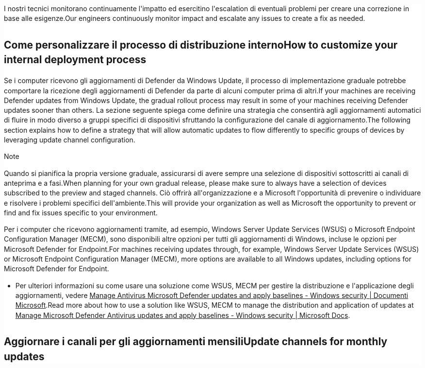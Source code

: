 <span data-ttu-id="1a98b-120">I nostri tecnici monitorano continuamente l'impatto ed esercitino l'escalation di eventuali problemi per creare una correzione in base alle esigenze.</span><span class="sxs-lookup"><span data-stu-id="1a98b-120">Our engineers continuously monitor impact and escalate any issues to create a fix as needed.</span></span>

## <a name="how-to-customize-your-internal-deployment-process"></a><span data-ttu-id="1a98b-121">Come personalizzare il processo di distribuzione interno</span><span class="sxs-lookup"><span data-stu-id="1a98b-121">How to customize your internal deployment process</span></span>

<span data-ttu-id="1a98b-122">Se i computer ricevono gli aggiornamenti di Defender da Windows Update, il processo di implementazione graduale potrebbe comportare la ricezione degli aggiornamenti di Defender da parte di alcuni computer prima di altri.</span><span class="sxs-lookup"><span data-stu-id="1a98b-122">If your machines are receiving Defender updates from Windows Update, the gradual rollout process may result in some of your machines receiving Defender updates sooner than others.</span></span> <span data-ttu-id="1a98b-123">La sezione seguente spiega come definire una strategia che consentirà agli aggiornamenti automatici di fluire in modo diverso a gruppi specifici di dispositivi sfruttando la configurazione del canale di aggiornamento.</span><span class="sxs-lookup"><span data-stu-id="1a98b-123">The following section explains how to define a strategy that will allow automatic updates to flow differently to specific groups of devices by leveraging update channel configuration.</span></span>

> [!NOTE]
> <span data-ttu-id="1a98b-124">Quando si pianifica la propria versione graduale, assicurarsi di avere sempre una selezione di dispositivi sottoscritti ai canali di anteprima e a fasi.</span><span class="sxs-lookup"><span data-stu-id="1a98b-124">When planning for your own gradual release, please make sure to always have a selection of devices subscribed to the preview and staged channels.</span></span> <span data-ttu-id="1a98b-125">Ciò offrirà all'organizzazione e a Microsoft l'opportunità di prevenire o individuare e risolvere i problemi specifici dell'ambiente.</span><span class="sxs-lookup"><span data-stu-id="1a98b-125">This will provide your organization as well as Microsoft the opportunity to prevent or find and fix issues specific to your environment.</span></span>

<span data-ttu-id="1a98b-126">Per i computer che ricevono aggiornamenti tramite, ad esempio, Windows Server Update Services (WSUS) o Microsoft Endpoint Configuration Manager (MECM), sono disponibili altre opzioni per tutti gli aggiornamenti di Windows, incluse le opzioni per Microsoft Defender for Endpoint.</span><span class="sxs-lookup"><span data-stu-id="1a98b-126">For machines receiving updates through, for example, Windows Server Update Services (WSUS) or Microsoft Endpoint Configuration Manager (MECM), more options are available to all Windows updates, including options  for Microsoft Defender for Endpoint.</span></span>

- <span data-ttu-id="1a98b-127">Per ulteriori informazioni su come usare una soluzione come WSUS, MECM per gestire la distribuzione e l'applicazione degli aggiornamenti, vedere [Manage Antivirus Microsoft Defender updates and apply baselines - Windows security | Documenti Microsoft](manage-updates-baselines-microsoft-defender-antivirus.md#product-updates).</span><span class="sxs-lookup"><span data-stu-id="1a98b-127">Read more about how to use a solution like WSUS, MECM to manage the distribution and application of updates at [Manage Microsoft Defender Antivirus updates and apply baselines - Windows security | Microsoft Docs](manage-updates-baselines-microsoft-defender-antivirus.md#product-updates).</span></span>

## <a name="update-channels-for-monthly-updates"></a><span data-ttu-id="1a98b-128">Aggiornare i canali per gli aggiornamenti mensili</span><span class="sxs-lookup"><span data-stu-id="1a98b-128">Update channels for monthly updates</span></span>
